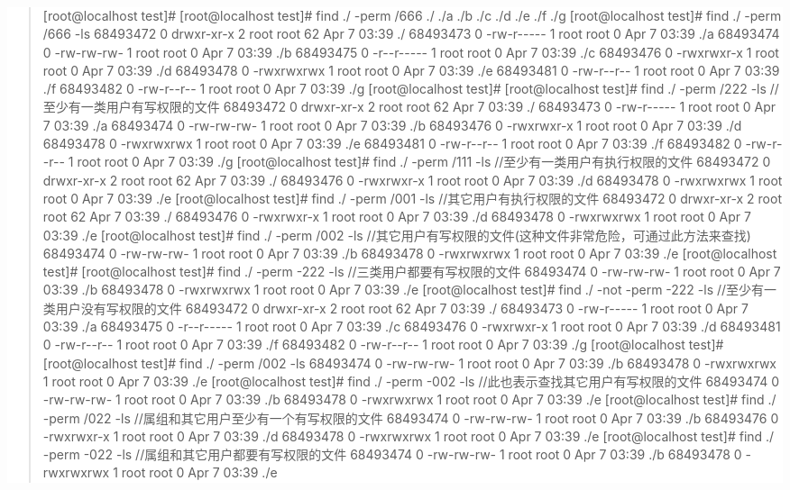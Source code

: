 > [root@localhost test]# 
> [root@localhost test]# find ./ -perm /666 
> ./
> ./a
> ./b
> ./c
> ./d
> ./e
> ./f
> ./g
> [root@localhost test]# find ./ -perm /666 -ls
> 68493472    0 drwxr-xr-x   2 root     root           62 Apr  7 03:39 ./
> 68493473    0 -rw-r-----   1 root     root            0 Apr  7 03:39 ./a
> 68493474    0 -rw-rw-rw-   1 root     root            0 Apr  7 03:39 ./b
> 68493475    0 -r--r-----   1 root     root            0 Apr  7 03:39 ./c
> 68493476    0 -rwxrwxr-x   1 root     root            0 Apr  7 03:39 ./d
> 68493478    0 -rwxrwxrwx   1 root     root            0 Apr  7 03:39 ./e
> 68493481    0 -rw-r--r--   1 root     root            0 Apr  7 03:39 ./f
> 68493482    0 -rw-r--r--   1 root     root            0 Apr  7 03:39 ./g
> [root@localhost test]# 
> [root@localhost test]# find ./ -perm /222 -ls			//至少有一类用户有写权限的文件
> 68493472    0 drwxr-xr-x   2 root     root           62 Apr  7 03:39 ./
> 68493473    0 -rw-r-----   1 root     root            0 Apr  7 03:39 ./a
> 68493474    0 -rw-rw-rw-   1 root     root            0 Apr  7 03:39 ./b
> 68493476    0 -rwxrwxr-x   1 root     root            0 Apr  7 03:39 ./d
> 68493478    0 -rwxrwxrwx   1 root     root            0 Apr  7 03:39 ./e
> 68493481    0 -rw-r--r--   1 root     root            0 Apr  7 03:39 ./f
> 68493482    0 -rw-r--r--   1 root     root            0 Apr  7 03:39 ./g
> [root@localhost test]# find ./ -perm /111 -ls			//至少有一类用户有执行权限的文件
> 68493472    0 drwxr-xr-x   2 root     root           62 Apr  7 03:39 ./
> 68493476    0 -rwxrwxr-x   1 root     root            0 Apr  7 03:39 ./d
> 68493478    0 -rwxrwxrwx   1 root     root            0 Apr  7 03:39 ./e
> [root@localhost test]# find ./ -perm /001 -ls			//其它用户有执行权限的文件
> 68493472    0 drwxr-xr-x   2 root     root           62 Apr  7 03:39 ./
> 68493476    0 -rwxrwxr-x   1 root     root            0 Apr  7 03:39 ./d
> 68493478    0 -rwxrwxrwx   1 root     root            0 Apr  7 03:39 ./e
> [root@localhost test]# find ./ -perm /002 -ls			//其它用户有写权限的文件(这种文件非常危险，可通过此方法来查找)
> 68493474    0 -rw-rw-rw-   1 root     root            0 Apr  7 03:39 ./b
> 68493478    0 -rwxrwxrwx   1 root     root            0 Apr  7 03:39 ./e
> [root@localhost test]# 
> [root@localhost test]# find ./ -perm -222 -ls			//三类用户都要有写权限的文件
> 68493474    0 -rw-rw-rw-   1 root     root            0 Apr  7 03:39 ./b
> 68493478    0 -rwxrwxrwx   1 root     root            0 Apr  7 03:39 ./e
> [root@localhost test]# find ./ -not -perm -222 -ls			//至少有一类用户没有写权限的文件
> 68493472    0 drwxr-xr-x   2 root     root           62 Apr  7 03:39 ./
> 68493473    0 -rw-r-----   1 root     root            0 Apr  7 03:39 ./a
> 68493475    0 -r--r-----   1 root     root            0 Apr  7 03:39 ./c
> 68493476    0 -rwxrwxr-x   1 root     root            0 Apr  7 03:39 ./d
> 68493481    0 -rw-r--r--   1 root     root            0 Apr  7 03:39 ./f
> 68493482    0 -rw-r--r--   1 root     root            0 Apr  7 03:39 ./g
> [root@localhost test]# 
> [root@localhost test]# find ./ -perm /002 -ls
> 68493474    0 -rw-rw-rw-   1 root     root            0 Apr  7 03:39 ./b
> 68493478    0 -rwxrwxrwx   1 root     root            0 Apr  7 03:39 ./e
> [root@localhost test]# find ./ -perm -002 -ls		//此也表示查找其它用户有写权限的文件
> 68493474    0 -rw-rw-rw-   1 root     root            0 Apr  7 03:39 ./b
> 68493478    0 -rwxrwxrwx   1 root     root            0 Apr  7 03:39 ./e
> [root@localhost test]# find ./ -perm /022 -ls		//属组和其它用户至少有一个有写权限的文件
> 68493474    0 -rw-rw-rw-   1 root     root            0 Apr  7 03:39 ./b
> 68493476    0 -rwxrwxr-x   1 root     root            0 Apr  7 03:39 ./d
> 68493478    0 -rwxrwxrwx   1 root     root            0 Apr  7 03:39 ./e
> [root@localhost test]# find ./ -perm -022 -ls		//属组和其它用户都要有写权限的文件
> 68493474    0 -rw-rw-rw-   1 root     root            0 Apr  7 03:39 ./b
> 68493478    0 -rwxrwxrwx   1 root     root            0 Apr  7 03:39 ./e